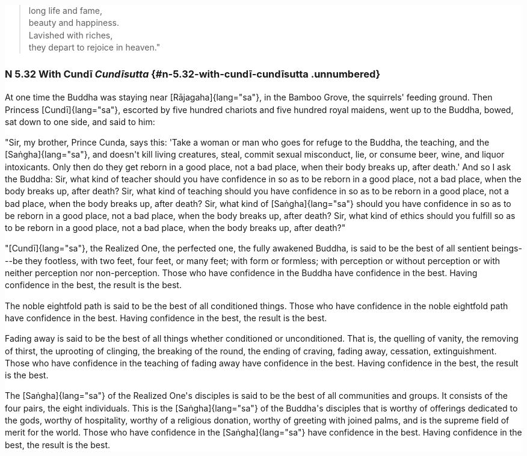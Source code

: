 > long life and fame,\
> beauty and happiness.\
> Lavished with riches,\
> they depart to rejoice in heaven."

### N 5.32 With Cundī  *Cundīsutta* {#n-5.32-with-cundī-cundīsutta .unnumbered}

At one time the Buddha was staying near [Rājagaha]{lang="sa"}, in the
Bamboo Grove, the squirrels' feeding ground. Then Princess
[Cundī]{lang="sa"}, escorted by five hundred chariots and five hundred
royal maidens, went up to the Buddha, bowed, sat down to one side, and
said to him:

"Sir, my brother, Prince Cunda, says this: 'Take a woman or man who goes
for refuge to the Buddha, the teaching, and the [Saṅgha]{lang="sa"}, and
doesn't kill living creatures, steal, commit sexual misconduct, lie, or
consume beer, wine, and liquor intoxicants. Only then do they get reborn
in a good place, not a bad place, when their body breaks up, after
death.' And so I ask the Buddha: Sir, what kind of teacher should you
have confidence in so as to be reborn in a good place, not a bad place,
when the body breaks up, after death? Sir, what kind of teaching should
you have confidence in so as to be reborn in a good place, not a bad
place, when the body breaks up, after death? Sir, what kind of
[Saṅgha]{lang="sa"} should you have confidence in so as to be reborn in
a good place, not a bad place, when the body breaks up, after death?
Sir, what kind of ethics should you fulfill so as to be reborn in a good
place, not a bad place, when the body breaks up, after death?"

"[Cundī]{lang="sa"}, the Realized One, the perfected one, the fully
awakened Buddha, is said to be the best of all sentient beings---be they
footless, with two feet, four feet, or many feet; with form or formless;
with perception or without perception or with neither perception nor
non-perception. Those who have confidence in the Buddha have confidence
in the best. Having confidence in the best, the result is the best.

The noble eightfold path is said to be the best of all conditioned
things. Those who have confidence in the noble eightfold path have
confidence in the best. Having confidence in the best, the result is the
best.

Fading away is said to be the best of all things whether conditioned or
unconditioned. That is, the quelling of vanity, the removing of thirst,
the uprooting of clinging, the breaking of the round, the ending of
craving, fading away, cessation, extinguishment. Those who have
confidence in the teaching of fading away have confidence in the best.
Having confidence in the best, the result is the best.

The [Saṅgha]{lang="sa"} of the Realized One's disciples is said to be
the best of all communities and groups. It consists of the four pairs,
the eight individuals. This is the [Saṅgha]{lang="sa"} of the Buddha's
disciples that is worthy of offerings dedicated to the gods, worthy of
hospitality, worthy of a religious donation, worthy of greeting with
joined palms, and is the supreme field of merit for the world. Those who
have confidence in the [Saṅgha]{lang="sa"} have confidence in the best.
Having confidence in the best, the result is the best.
